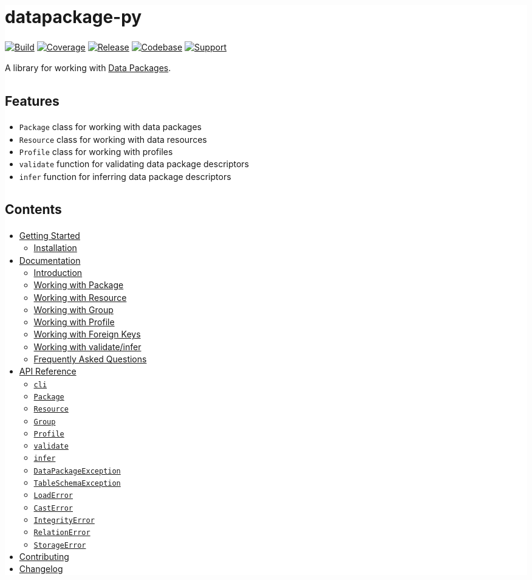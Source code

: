 # datapackage-py

[![Build](https://img.shields.io/github/workflow/status/frictionlessdata/datapackage-py/general/main)](https://github.com/frictionlessdata/datapackage-py/actions)
[![Coverage](https://img.shields.io/codecov/c/github/frictionlessdata/datapackage-py/main)](https://codecov.io/gh/frictionlessdata/datapackage-py)
[![Release](https://img.shields.io/pypi/v/datapackage.svg)](https://pypi.python.org/pypi/datapackage)
[![Codebase](https://img.shields.io/badge/codebase-github-brightgreen)](https://github.com/frictionlessdata/datapackage-py)
[![Support](https://img.shields.io/badge/support-discord-brightgreen)](https://discordapp.com/invite/Sewv6av)

A library for working with [Data Packages](http://specs.frictionlessdata.io/data-package/).

## Features

 - `Package` class for working with data packages
 - `Resource` class for working with data resources
 - `Profile` class for working with profiles
 - `validate` function for validating data package descriptors
 - `infer` function for inferring data package descriptors

## Contents



  - [Getting Started](#getting-started)
    - [Installation](#installation)
  - [Documentation](#documentation)
    - [Introduction](#introduction)
    - [Working with Package](#working-with-package)
    - [Working with Resource](#working-with-resource)
    - [Working with Group](#working-with-group)
    - [Working with Profile](#working-with-profile)
    - [Working with Foreign Keys](#working-with-foreign-keys)
    - [Working with validate/infer](#working-with-validateinfer)
    - [Frequently Asked Questions](#frequently-asked-questions)
  - [API Reference](#api-reference)
    - [`cli`](#cli)
    - [`Package`](#package)
    - [`Resource`](#resource)
    - [`Group`](#group)
    - [`Profile`](#profile)
    - [`validate`](#validate)
    - [`infer`](#infer)
    - [`DataPackageException`](#datapackageexception)
    - [`TableSchemaException`](#tableschemaexception)
    - [`LoadError`](#loaderror)
    - [`CastError`](#casterror)
    - [`IntegrityError`](#integrityerror)
    - [`RelationError`](#relationerror)
    - [`StorageError`](#storageerror)
  - [Contributing](#contributing)
  - [Changelog](#changelog)
